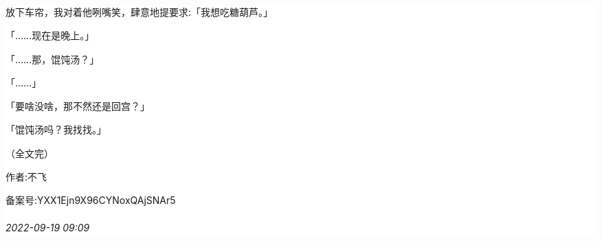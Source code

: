 
放下车帘，我对着他咧嘴笑，肆意地提要求:「我想吃糖葫芦。」


「……现在是晚上。」


「……那，馄饨汤？」


「……」


「要啥没啥，那不然还是回宫？」


「馄饨汤吗？我找找。」


（全文完）


作者:不飞


备案号:YXX1Ejn9X96CYNoxQAjSNAr5


###### 2022-09-19 09:09
